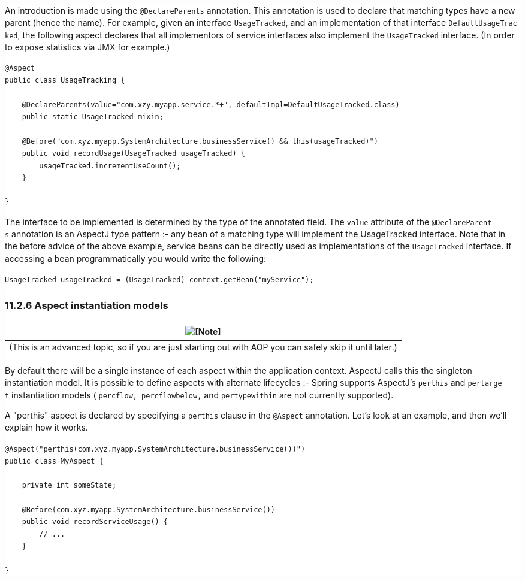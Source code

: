An introduction is made using the `@DeclareParents` annotation. This annotation is used to declare that matching types have a new parent (hence the name). For example, given an interface `UsageTracked`, and an implementation of that interface `DefaultUsageTracked`, the following aspect declares that all implementors of service interfaces also implement the `UsageTracked` interface. (In order to expose statistics via JMX for example.)

```
@Aspect
public class UsageTracking {

    @DeclareParents(value="com.xzy.myapp.service.*+", defaultImpl=DefaultUsageTracked.class)
    public static UsageTracked mixin;

    @Before("com.xyz.myapp.SystemArchitecture.businessService() && this(usageTracked)")
    public void recordUsage(UsageTracked usageTracked) {
        usageTracked.incrementUseCount();
    }

}
```

The interface to be implemented is determined by the type of the annotated field. The `value` attribute of the `@DeclareParents` annotation is an AspectJ type pattern :- any bean of a matching type will implement the UsageTracked interface. Note that in the before advice of the above example, service beans can be directly used as implementations of the `UsageTracked` interface. If accessing a bean programmatically you would write the following:

```
UsageTracked usageTracked = (UsageTracked) context.getBean("myService");
```

### 11.2.6 Aspect instantiation models

| ![[Note]](https://docs.spring.io/spring/docs/current/spring-framework-reference/htmlsingle/images/note.png) |
| ---------------------------------------- |
| (This is an advanced topic, so if you are just starting out with AOP you can safely skip it until later.) |

By default there will be a single instance of each aspect within the application context. AspectJ calls this the singleton instantiation model. It is possible to define aspects with alternate lifecycles :- Spring supports AspectJ’s `perthis` and `pertarget` instantiation models ( `percflow, percflowbelow,` and `pertypewithin` are not currently supported).

A "perthis" aspect is declared by specifying a `perthis` clause in the `@Aspect` annotation. Let’s look at an example, and then we’ll explain how it works.

```
@Aspect("perthis(com.xyz.myapp.SystemArchitecture.businessService())")
public class MyAspect {

    private int someState;

    @Before(com.xyz.myapp.SystemArchitecture.businessService())
    public void recordServiceUsage() {
        // ...
    }

}
```
